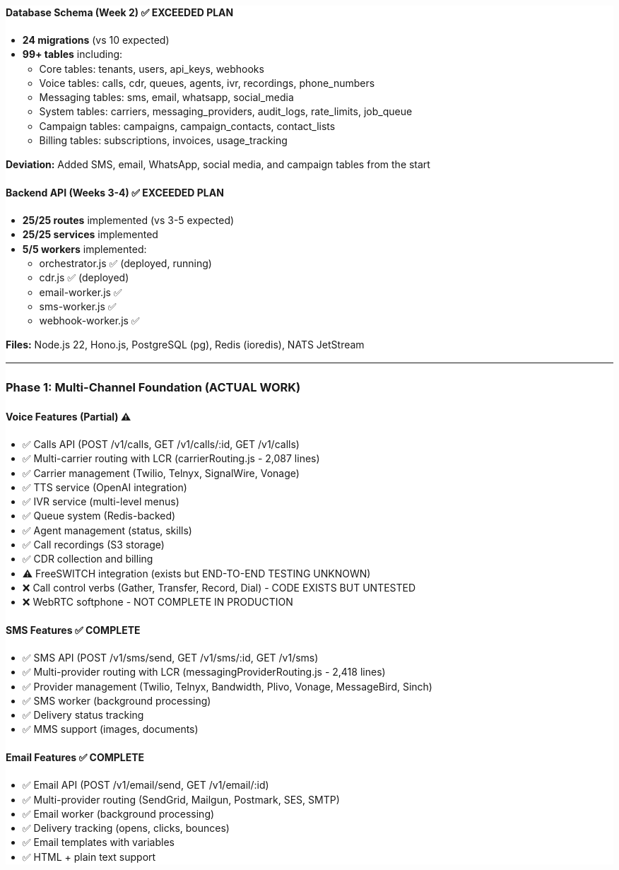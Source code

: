 #### Database Schema (Week 2) ✅ **EXCEEDED PLAN**
- **24 migrations** (vs 10 expected)
- **99+ tables** including:
  - Core tables: tenants, users, api_keys, webhooks
  - Voice tables: calls, cdr, queues, agents, ivr, recordings, phone_numbers
  - Messaging tables: sms, email, whatsapp, social_media
  - System tables: carriers, messaging_providers, audit_logs, rate_limits, job_queue
  - Campaign tables: campaigns, campaign_contacts, contact_lists
  - Billing tables: subscriptions, invoices, usage_tracking

**Deviation:** Added SMS, email, WhatsApp, social media, and campaign tables from the start

#### Backend API (Weeks 3-4) ✅ **EXCEEDED PLAN**
- **25/25 routes** implemented (vs 3-5 expected)
- **25/25 services** implemented
- **5/5 workers** implemented:
  - orchestrator.js ✅ (deployed, running)
  - cdr.js ✅ (deployed)
  - email-worker.js ✅
  - sms-worker.js ✅
  - webhook-worker.js ✅

**Files:** Node.js 22, Hono.js, PostgreSQL (pg), Redis (ioredis), NATS JetStream

---

### Phase 1: Multi-Channel Foundation (ACTUAL WORK)

#### Voice Features (Partial) ⚠️
- ✅ Calls API (POST /v1/calls, GET /v1/calls/:id, GET /v1/calls)
- ✅ Multi-carrier routing with LCR (carrierRouting.js - 2,087 lines)
- ✅ Carrier management (Twilio, Telnyx, SignalWire, Vonage)
- ✅ TTS service (OpenAI integration)
- ✅ IVR service (multi-level menus)
- ✅ Queue system (Redis-backed)
- ✅ Agent management (status, skills)
- ✅ Call recordings (S3 storage)
- ✅ CDR collection and billing
- ⚠️ FreeSWITCH integration (exists but END-TO-END TESTING UNKNOWN)
- ❌ Call control verbs (Gather, Transfer, Record, Dial) - CODE EXISTS BUT UNTESTED
- ❌ WebRTC softphone - NOT COMPLETE IN PRODUCTION

#### SMS Features ✅ COMPLETE
- ✅ SMS API (POST /v1/sms/send, GET /v1/sms/:id, GET /v1/sms)
- ✅ Multi-provider routing with LCR (messagingProviderRouting.js - 2,418 lines)
- ✅ Provider management (Twilio, Telnyx, Bandwidth, Plivo, Vonage, MessageBird, Sinch)
- ✅ SMS worker (background processing)
- ✅ Delivery status tracking
- ✅ MMS support (images, documents)

#### Email Features ✅ COMPLETE
- ✅ Email API (POST /v1/email/send, GET /v1/email/:id)
- ✅ Multi-provider routing (SendGrid, Mailgun, Postmark, SES, SMTP)
- ✅ Email worker (background processing)
- ✅ Delivery tracking (opens, clicks, bounces)
- ✅ Email templates with variables
- ✅ HTML + plain text support
